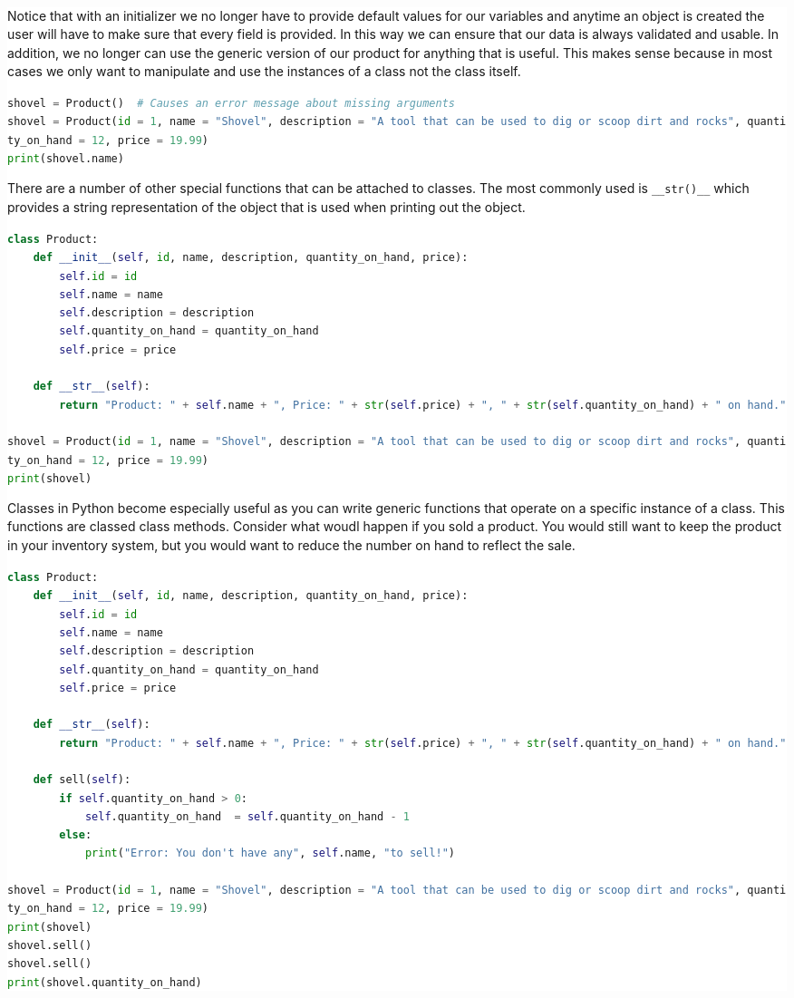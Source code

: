 Notice that with an initializer we no longer have to provide default values for our variables and anytime an object is created the user will have to make sure that every field is provided.  In this way we can ensure that our data is always validated and usable. In addition, we no longer can use the generic version of our product for anything that is useful.  This makes sense because in most cases we only want to manipulate and use the instances of a class not the class itself.

```python
shovel = Product()  # Causes an error message about missing arguments
shovel = Product(id = 1, name = "Shovel", description = "A tool that can be used to dig or scoop dirt and rocks", quantity_on_hand = 12, price = 19.99)
print(shovel.name)
```

There are a number of other special functions that can be attached to classes.  The most commonly used is `__str()__` which provides a string representation of the object that is used when printing out the object.

```python
class Product:
	def __init__(self, id, name, description, quantity_on_hand, price):
		self.id = id
		self.name = name
		self.description = description
		self.quantity_on_hand = quantity_on_hand
		self.price = price
	
	def __str__(self):
		return "Product: " + self.name + ", Price: " + str(self.price) + ", " + str(self.quantity_on_hand) + " on hand."

shovel = Product(id = 1, name = "Shovel", description = "A tool that can be used to dig or scoop dirt and rocks", quantity_on_hand = 12, price = 19.99)
print(shovel)
```

Classes in Python become especially useful as you can write generic functions that operate on a specific instance of a class.  This functions are classed class methods.  Consider what woudl happen if you sold a product.  You would still want to keep the product in your inventory system, but you would want to reduce the number on hand to reflect the sale.  

```python
class Product:
	def __init__(self, id, name, description, quantity_on_hand, price):
		self.id = id
		self.name = name
		self.description = description
		self.quantity_on_hand = quantity_on_hand
		self.price = price
	
	def __str__(self):
		return "Product: " + self.name + ", Price: " + str(self.price) + ", " + str(self.quantity_on_hand) + " on hand."
		
	def sell(self):
		if self.quantity_on_hand > 0:
			self.quantity_on_hand  = self.quantity_on_hand - 1
		else:
			print("Error: You don't have any", self.name, "to sell!")

shovel = Product(id = 1, name = "Shovel", description = "A tool that can be used to dig or scoop dirt and rocks", quantity_on_hand = 12, price = 19.99)
print(shovel)
shovel.sell()
shovel.sell()
print(shovel.quantity_on_hand)
```
